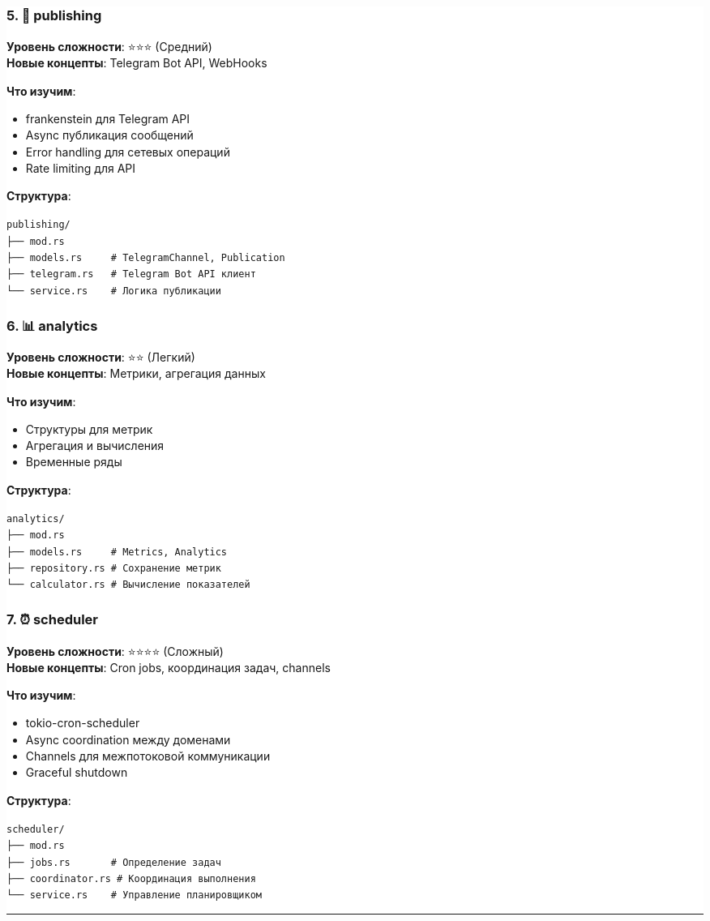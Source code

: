 ### 5. 📡 publishing
**Уровень сложности**: ⭐⭐⭐ (Средний)  
**Новые концепты**: Telegram Bot API, WebHooks

**Что изучим**:
- frankenstein для Telegram API
- Async публикация сообщений
- Error handling для сетевых операций
- Rate limiting для API

**Структура**:
```  
publishing/
├── mod.rs
├── models.rs     # TelegramChannel, Publication
├── telegram.rs   # Telegram Bot API клиент
└── service.rs    # Логика публикации
```

### 6. 📊 analytics  
**Уровень сложности**: ⭐⭐ (Легкий)  
**Новые концепты**: Метрики, агрегация данных

**Что изучим**:
- Структуры для метрик
- Агрегация и вычисления
- Временные ряды

**Структура**:
```
analytics/
├── mod.rs  
├── models.rs     # Metrics, Analytics
├── repository.rs # Сохранение метрик
└── calculator.rs # Вычисление показателей
```

### 7. ⏰ scheduler
**Уровень сложности**: ⭐⭐⭐⭐ (Сложный)  
**Новые концепты**: Cron jobs, координация задач, channels

**Что изучим**:
- tokio-cron-scheduler
- Async coordination между доменами
- Channels для межпотоковой коммуникации
- Graceful shutdown

**Структура**:
```
scheduler/
├── mod.rs
├── jobs.rs       # Определение задач
├── coordinator.rs # Координация выполнения
└── service.rs    # Управление планировщиком
```

---